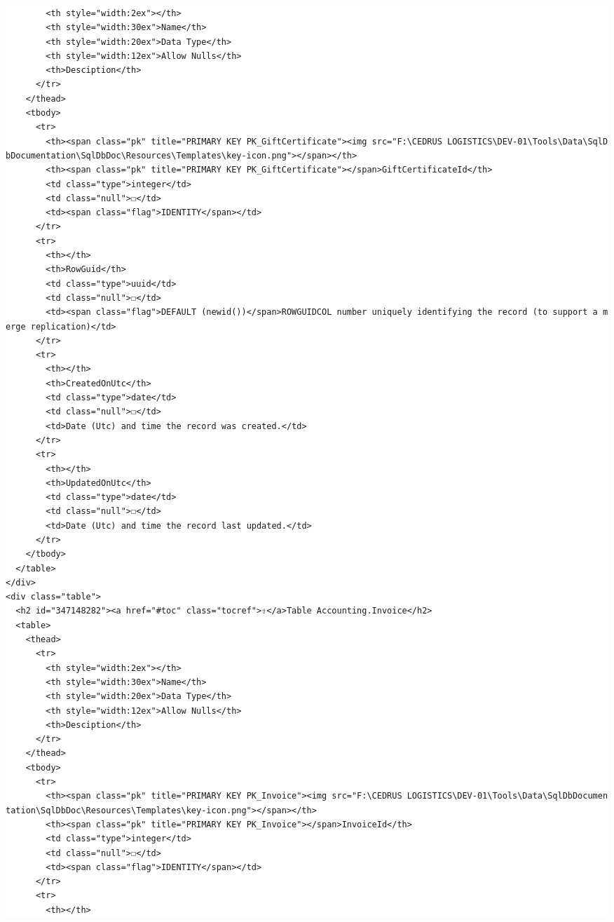             <th style="width:2ex"></th>
            <th style="width:30ex">Name</th>
            <th style="width:20ex">Data Type</th>
            <th style="width:12ex">Allow Nulls</th>
            <th>Desciption</th>
          </tr>
        </thead>
        <tbody>
          <tr>
            <th><span class="pk" title="PRIMARY KEY PK_GiftCertificate"><img src="F:\CEDRUS LOGISTICS\DEV-01\Tools\Data\SqlDbDocumentation\SqlDbDoc\Resources\Templates\key-icon.png"></span></th>
            <th><span class="pk" title="PRIMARY KEY PK_GiftCertificate"></span>GiftCertificateId</th>
            <td class="type">integer</td>
            <td class="null">☐</td>
            <td><span class="flag">IDENTITY</span></td>
          </tr>
          <tr>
            <th></th>
            <th>RowGuid</th>
            <td class="type">uuid</td>
            <td class="null">☐</td>
            <td><span class="flag">DEFAULT (newid())</span>ROWGUIDCOL number uniquely identifying the record (to support a merge replication)</td>
          </tr>
          <tr>
            <th></th>
            <th>CreatedOnUtc</th>
            <td class="type">date</td>
            <td class="null">☐</td>
            <td>Date (Utc) and time the record was created.</td>
          </tr>
          <tr>
            <th></th>
            <th>UpdatedOnUtc</th>
            <td class="type">date</td>
            <td class="null">☐</td>
            <td>Date (Utc) and time the record last updated.</td>
          </tr>
        </tbody>
      </table>
    </div>
    <div class="table">
      <h2 id="347148282"><a href="#toc" class="tocref">⇧</a>Table Accounting.Invoice</h2>
      <table>
        <thead>
          <tr>
            <th style="width:2ex"></th>
            <th style="width:30ex">Name</th>
            <th style="width:20ex">Data Type</th>
            <th style="width:12ex">Allow Nulls</th>
            <th>Desciption</th>
          </tr>
        </thead>
        <tbody>
          <tr>
            <th><span class="pk" title="PRIMARY KEY PK_Invoice"><img src="F:\CEDRUS LOGISTICS\DEV-01\Tools\Data\SqlDbDocumentation\SqlDbDoc\Resources\Templates\key-icon.png"></span></th>
            <th><span class="pk" title="PRIMARY KEY PK_Invoice"></span>InvoiceId</th>
            <td class="type">integer</td>
            <td class="null">☐</td>
            <td><span class="flag">IDENTITY</span></td>
          </tr>
          <tr>
            <th></th>